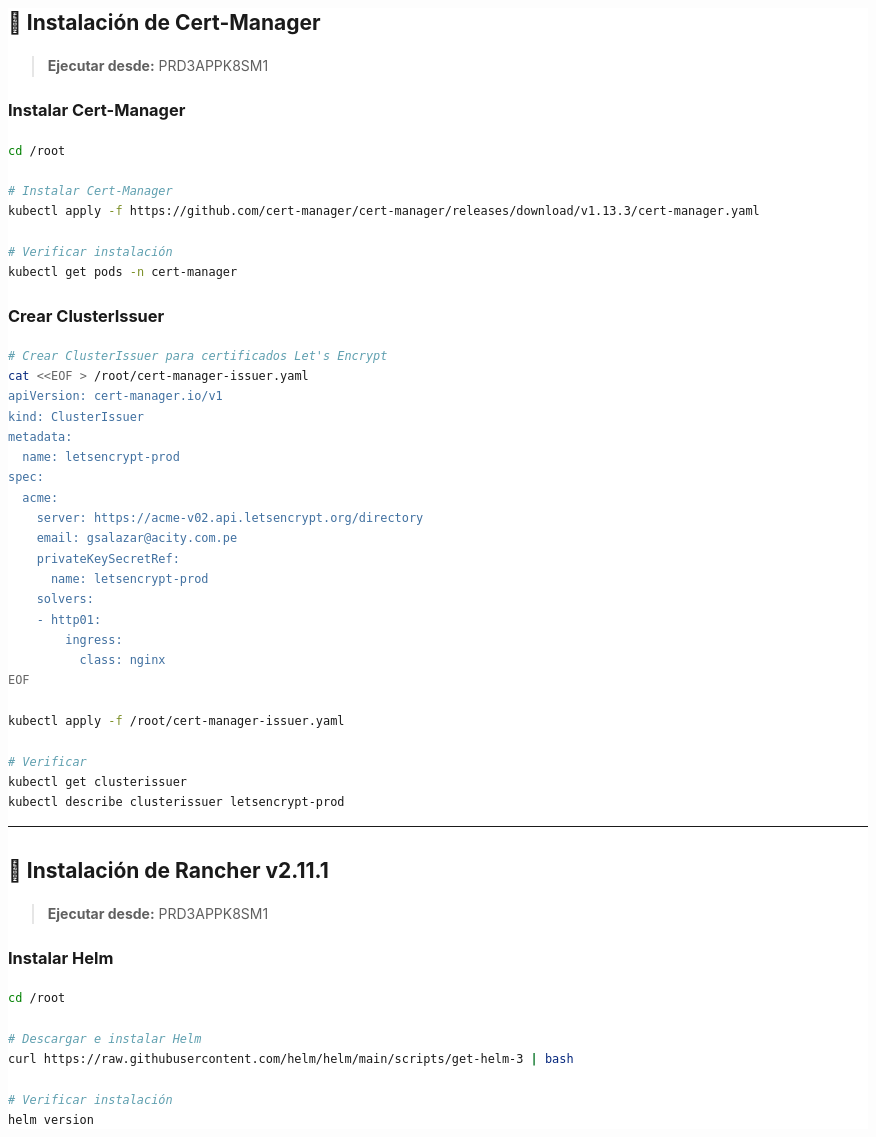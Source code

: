 
## 🔐 Instalación de Cert-Manager

> **Ejecutar desde:** PRD3APPK8SM1

### Instalar Cert-Manager
```bash
cd /root

# Instalar Cert-Manager
kubectl apply -f https://github.com/cert-manager/cert-manager/releases/download/v1.13.3/cert-manager.yaml

# Verificar instalación
kubectl get pods -n cert-manager
```

### Crear ClusterIssuer
```bash
# Crear ClusterIssuer para certificados Let's Encrypt
cat <<EOF > /root/cert-manager-issuer.yaml
apiVersion: cert-manager.io/v1
kind: ClusterIssuer
metadata:
  name: letsencrypt-prod
spec:
  acme:
    server: https://acme-v02.api.letsencrypt.org/directory
    email: gsalazar@acity.com.pe
    privateKeySecretRef:
      name: letsencrypt-prod
    solvers:
    - http01:
        ingress:
          class: nginx
EOF

kubectl apply -f /root/cert-manager-issuer.yaml

# Verificar
kubectl get clusterissuer
kubectl describe clusterissuer letsencrypt-prod
```

---

## 🚀 Instalación de Rancher v2.11.1

> **Ejecutar desde:** PRD3APPK8SM1

### Instalar Helm
```bash
cd /root

# Descargar e instalar Helm
curl https://raw.githubusercontent.com/helm/helm/main/scripts/get-helm-3 | bash

# Verificar instalación
helm version
```
